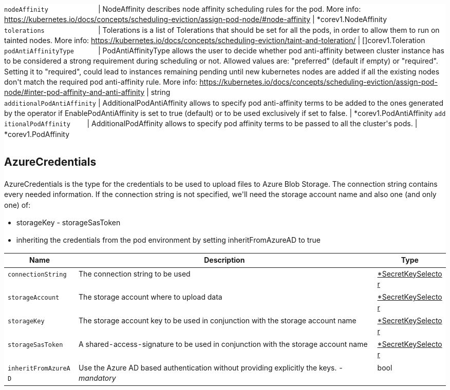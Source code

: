 `nodeAffinity             ` | NodeAffinity describes node affinity scheduling rules for the pod. More info: https://kubernetes.io/docs/concepts/scheduling-eviction/assign-pod-node/#node-affinity                                                                                                                                                                                                                                                                                                                                                                                | *corev1.NodeAffinity   
`tolerations              ` | Tolerations is a list of Tolerations that should be set for all the pods, in order to allow them to run on tainted nodes. More info: https://kubernetes.io/docs/concepts/scheduling-eviction/taint-and-toleration/                                                                                                                                                                                                                                                                                                                                  | []corev1.Toleration    
`podAntiAffinityType      ` | PodAntiAffinityType allows the user to decide whether pod anti-affinity between cluster instance has to be considered a strong requirement during scheduling or not. Allowed values are: "preferred" (default if empty) or "required". Setting it to "required", could lead to instances remaining pending until new kubernetes nodes are added if all the existing nodes don't match the required pod anti-affinity rule. More info: https://kubernetes.io/docs/concepts/scheduling-eviction/assign-pod-node/#inter-pod-affinity-and-anti-affinity | string                 
`additionalPodAntiAffinity` | AdditionalPodAntiAffinity allows to specify pod anti-affinity terms to be added to the ones generated by the operator if EnablePodAntiAffinity is set to true (default) or to be used exclusively if set to false.                                                                                                                                                                                                                                                                                                                                  | *corev1.PodAntiAffinity
`additionalPodAffinity    ` | AdditionalPodAffinity allows to specify pod affinity terms to be passed to all the cluster's pods.                                                                                                                                                                                                                                                                                                                                                                                                                                                  | *corev1.PodAffinity    

<a id='AzureCredentials'></a>

## AzureCredentials

AzureCredentials is the type for the credentials to be used to upload files to Azure Blob Storage. The connection string contains every needed information. If the connection string is not specified, we'll need the storage account name and also one (and only one) of:

- storageKey - storageSasToken

- inheriting the credentials from the pod environment by setting inheritFromAzureAD to true

Name               | Description                                                                       | Type                                    
------------------ | --------------------------------------------------------------------------------- | ----------------------------------------
`connectionString  ` | The connection string to be used                                                  | [*SecretKeySelector](#SecretKeySelector)
`storageAccount    ` | The storage account where to upload data                                          | [*SecretKeySelector](#SecretKeySelector)
`storageKey        ` | The storage account key to be used in conjunction with the storage account name   | [*SecretKeySelector](#SecretKeySelector)
`storageSasToken   ` | A shared-access-signature to be used in conjunction with the storage account name | [*SecretKeySelector](#SecretKeySelector)
`inheritFromAzureAD` | Use the Azure AD based authentication without providing explicitly the keys.      - *mandatory*  | bool                                    
